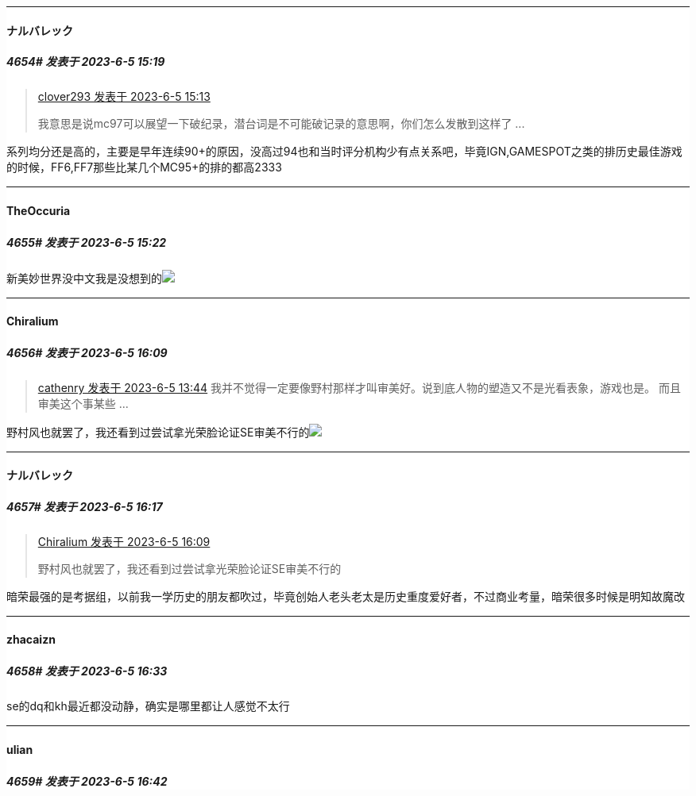 *****

####  ナルバレック  
##### 4654#       发表于 2023-6-5 15:19

<blockquote><a href="httphttps://bbs.saraba1st.com/2b/forum.php?mod=redirect&amp;goto=findpost&amp;pid=61135039&amp;ptid=1960270" target="_blank">clover293 发表于 2023-6-5 15:13</a>

我意思是说mc97可以展望一下破纪录，潜台词是不可能破记录的意思啊，你们怎么发散到这样了 ...</blockquote>
系列均分还是高的，主要是早年连续90+的原因，没高过94也和当时评分机构少有点关系吧，毕竟IGN,GAMESPOT之类的排历史最佳游戏的时候，FF6,FF7那些比某几个MC95+的排的都高2333

*****

####  TheOccuria  
##### 4655#       发表于 2023-6-5 15:22

新美妙世界没中文我是没想到的<img src="https://static.saraba1st.com/image/smiley/face2017/067.png" referrerpolicy="no-referrer">


*****

####  Chiralium  
##### 4656#       发表于 2023-6-5 16:09

<blockquote><a href="httphttps://bbs.saraba1st.com/2b/forum.php?mod=redirect&amp;goto=findpost&amp;pid=61133428&amp;ptid=1960270" target="_blank">cathenry 发表于 2023-6-5 13:44</a>
我并不觉得一定要像野村那样才叫审美好。说到底人物的塑造又不是光看表象，游戏也是。
而且审美这个事某些 ...</blockquote>
野村风也就罢了，我还看到过尝试拿光荣脸论证SE审美不行的<img src="https://static.saraba1st.com/image/smiley/face2017/013.png" referrerpolicy="no-referrer">


*****

####  ナルバレック  
##### 4657#       发表于 2023-6-5 16:17

<blockquote><a href="httphttps://bbs.saraba1st.com/2b/forum.php?mod=redirect&amp;goto=findpost&amp;pid=61136281&amp;ptid=1960270" target="_blank">Chiralium 发表于 2023-6-5 16:09</a>

野村风也就罢了，我还看到过尝试拿光荣脸论证SE审美不行的</blockquote>
暗荣最强的是考据组，以前我一学历史的朋友都吹过，毕竟创始人老头老太是历史重度爱好者，不过商业考量，暗荣很多时候是明知故魔改


*****

####  zhacaizn  
##### 4658#       发表于 2023-6-5 16:33

se的dq和kh最近都没动静，确实是哪里都让人感觉不太行


*****

####  ulian  
##### 4659#       发表于 2023-6-5 16:42
